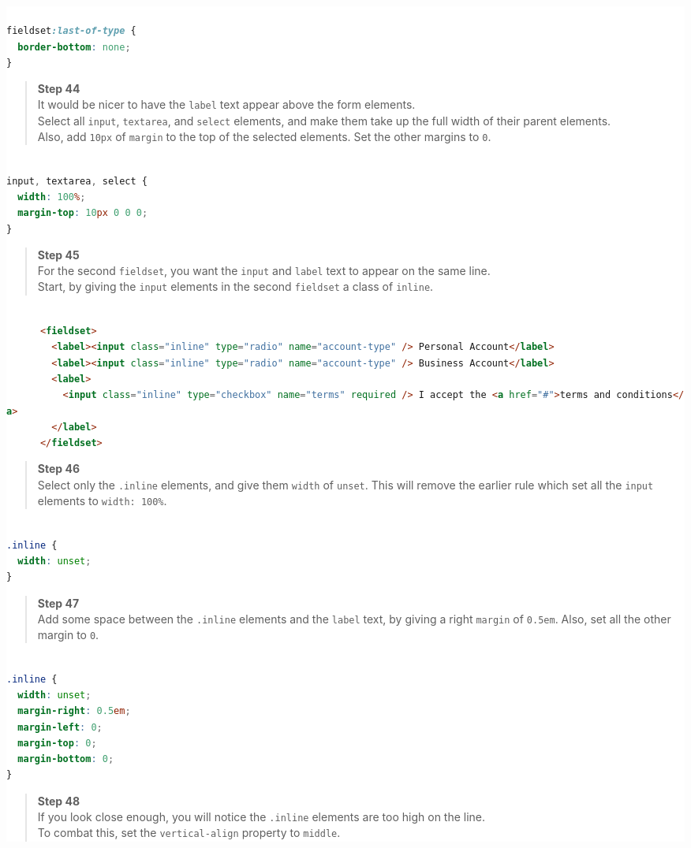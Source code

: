 ```css

fieldset:last-of-type {
  border-bottom: none;
}
```
> **Step 44** <br>
It would be nicer to have the `label` text appear above the form elements.<br>
Select all `input`, `textarea`, and `select` elements, and make them take up the full width of their parent elements.<br>
Also, add `10px` of `margin` to the top of the selected elements. Set the other margins to `0`.

```css

input, textarea, select {
  width: 100%;
  margin-top: 10px 0 0 0;
}
```
> **Step 45** <br>
For the second `fieldset`, you want the `input` and `label` text to appear on the same line.<br>
Start, by giving the `input` elements in the second `fieldset` a class of `inline`.

```html

      <fieldset>
        <label><input class="inline" type="radio" name="account-type" /> Personal Account</label>
        <label><input class="inline" type="radio" name="account-type" /> Business Account</label>
        <label>
          <input class="inline" type="checkbox" name="terms" required /> I accept the <a href="#">terms and conditions</a>
        </label>
      </fieldset>
```
> **Step 46** <br>
Select only the `.inline` elements, and give them `width` of `unset`. This will remove the earlier rule which set all the `input` elements to `width: 100%`.

```css

.inline {
  width: unset;
}
```
> **Step 47** <br>
Add some space between the `.inline` elements and the `label` text, by giving a right `margin` of `0.5em`. Also, set all the other margin to `0`.

```css

.inline {
  width: unset;
  margin-right: 0.5em;
  margin-left: 0;
  margin-top: 0;
  margin-bottom: 0;
}
```
> **Step 48** <br>
If you look close enough, you will notice the `.inline` elements are too high on the line.<br>
To combat this, set the `vertical-align` property to `middle`.
